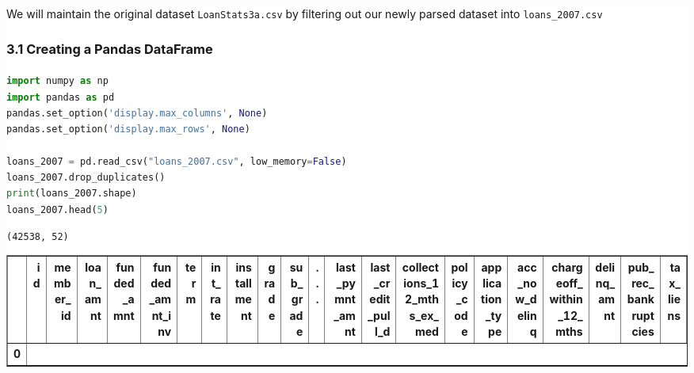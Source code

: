 We will maintain the original dataset `LoanStats3a.csv` by filtering out our newly parsed dataset into `loans_2007.csv`

### 3.1 Creating a Pandas DataFrame 


```python
import numpy as np
import pandas as pd
pandas.set_option('display.max_columns', None)
pandas.set_option('display.max_rows', None)

loans_2007 = pd.read_csv("loans_2007.csv", low_memory=False)
loans_2007.drop_duplicates()
print(loans_2007.shape)
loans_2007.head(5)
```

    (42538, 52)





<div>
<style>
    .dataframe thead tr:only-child th {
        text-align: right;
    }

    .dataframe thead th {
        text-align: left;
    }

    .dataframe tbody tr th {
        vertical-align: top;
    }
</style>
<table border="1" class="dataframe">
  <thead>
    <tr style="text-align: right;">
      <th></th>
      <th>id</th>
      <th>member_id</th>
      <th>loan_amnt</th>
      <th>funded_amnt</th>
      <th>funded_amnt_inv</th>
      <th>term</th>
      <th>int_rate</th>
      <th>installment</th>
      <th>grade</th>
      <th>sub_grade</th>
      <th>...</th>
      <th>last_pymnt_amnt</th>
      <th>last_credit_pull_d</th>
      <th>collections_12_mths_ex_med</th>
      <th>policy_code</th>
      <th>application_type</th>
      <th>acc_now_delinq</th>
      <th>chargeoff_within_12_mths</th>
      <th>delinq_amnt</th>
      <th>pub_rec_bankruptcies</th>
      <th>tax_liens</th>
    </tr>
  </thead>
  <tbody>
    <tr>
      <th>0</th>